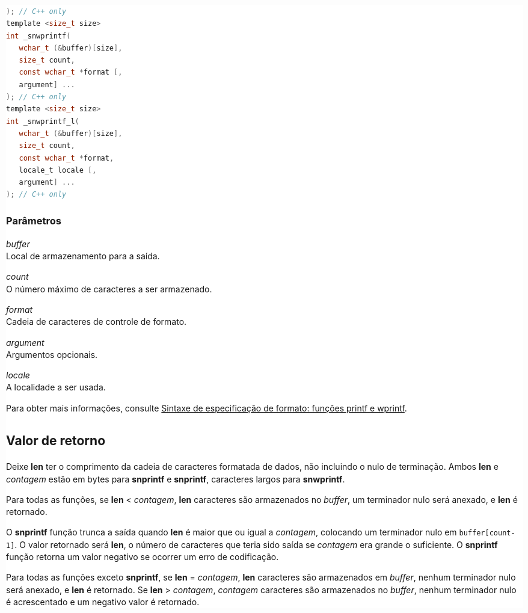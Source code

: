```C
); // C++ only
template <size_t size>
int _snwprintf(
   wchar_t (&buffer)[size],
   size_t count,
   const wchar_t *format [,
   argument] ...
); // C++ only
template <size_t size>
int _snwprintf_l(
   wchar_t (&buffer)[size],
   size_t count,
   const wchar_t *format,
   locale_t locale [,
   argument] ...
); // C++ only
```

### <a name="parameters"></a>Parâmetros

*buffer*<br/>
Local de armazenamento para a saída.

*count*<br/>
O número máximo de caracteres a ser armazenado.

*format*<br/>
Cadeia de caracteres de controle de formato.

*argument*<br/>
Argumentos opcionais.

*locale*<br/>
A localidade a ser usada.

Para obter mais informações, consulte [Sintaxe de especificação de formato: funções printf e wprintf](../../c-runtime-library/format-specification-syntax-printf-and-wprintf-functions.md).

## <a name="return-value"></a>Valor de retorno

Deixe **len** ter o comprimento da cadeia de caracteres formatada de dados, não incluindo o nulo de terminação. Ambos **len** e *contagem* estão em bytes para **snprintf** e **snprintf**, caracteres largos para **snwprintf**.

Para todas as funções, se **len** < *contagem*, **len** caracteres são armazenados no *buffer*, um terminador nulo será anexado, e **len** é retornado.

O **snprintf** função trunca a saída quando **len** é maior que ou igual a *contagem*, colocando um terminador nulo em `buffer[count-1]`. O valor retornado será **len**, o número de caracteres que teria sido saída se *contagem* era grande o suficiente. O **snprintf** função retorna um valor negativo se ocorrer um erro de codificação.

Para todas as funções exceto **snprintf**, se **len** = *contagem*, **len** caracteres são armazenados em  *buffer*, nenhum terminador nulo será anexado, e **len** é retornado. Se **len** > *contagem*, *contagem* caracteres são armazenados no *buffer*, nenhum terminador nulo é acrescentado e um negativo valor é retornado.
